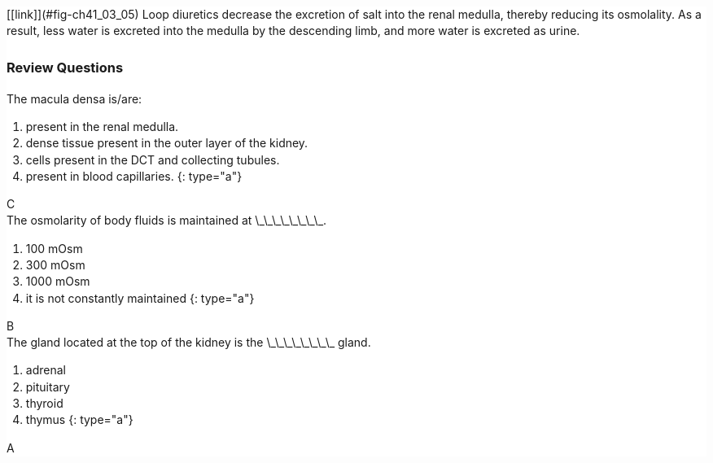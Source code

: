</div>
<div data-type="solution" markdown="1">
[[link]](#fig-ch41_03_05) Loop diuretics decrease the excretion of salt into the renal medulla, thereby reducing its osmolality. As a result, less water is excreted into the medulla by the descending limb, and more water is excreted as urine.

</div>
</div>

### Review Questions

<div data-type="exercise">
<div data-type="problem" markdown="1">
The macula densa is/are:

1.  present in the renal medulla.
2.  dense tissue present in the outer layer of the kidney.
3.  cells present in the DCT and collecting tubules.
4.  present in blood capillaries.
{: type="a"}

</div>
<div data-type="solution" markdown="1">
C

</div>
</div>

<div data-type="exercise">
<div data-type="problem" markdown="1">
The osmolarity of body fluids is maintained at \_\_\_\_\_\_\_\_.

1.  100 mOsm
2.  300 mOsm
3.  1000 mOsm
4.  it is not constantly maintained
{: type="a"}

</div>
<div data-type="solution" markdown="1">
B

</div>
</div>

<div data-type="exercise">
<div data-type="problem" markdown="1">
The gland located at the top of the kidney is the \_\_\_\_\_\_\_\_ gland.

1.  adrenal
2.  pituitary
3.  thyroid
4.  thymus
{: type="a"}

</div>
<div data-type="solution" markdown="1">
A


[1]: http://openstaxcollege.org/l/kidney_section
[2]: http://openstaxcollege.org/l/kidneys